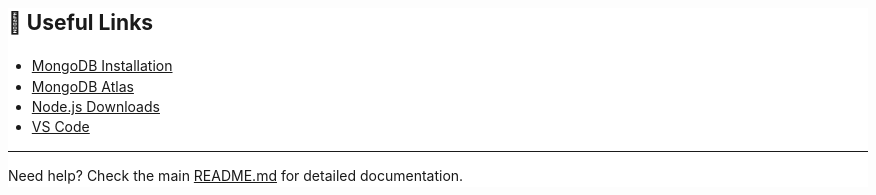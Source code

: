 ## 🔗 Useful Links

- [MongoDB Installation](https://docs.mongodb.com/manual/installation/)
- [MongoDB Atlas](https://www.mongodb.com/cloud/atlas)
- [Node.js Downloads](https://nodejs.org/)
- [VS Code](https://code.visualstudio.com/)

---

Need help? Check the main [README.md](./README.md) for detailed documentation.

